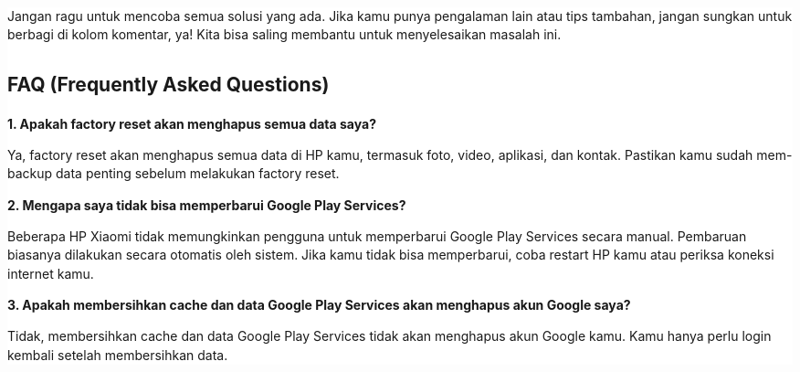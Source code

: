 Jangan ragu untuk mencoba semua solusi yang ada. Jika kamu punya pengalaman lain atau tips tambahan, jangan sungkan untuk berbagi di kolom komentar, ya! Kita bisa saling membantu untuk menyelesaikan masalah ini.

## FAQ (Frequently Asked Questions)

**1\. Apakah factory reset akan menghapus semua data saya?**

Ya, factory reset akan menghapus semua data di HP kamu, termasuk foto, video, aplikasi, dan kontak. Pastikan kamu sudah mem-backup data penting sebelum melakukan factory reset.

**2\. Mengapa saya tidak bisa memperbarui Google Play Services?**

Beberapa HP Xiaomi tidak memungkinkan pengguna untuk memperbarui Google Play Services secara manual. Pembaruan biasanya dilakukan secara otomatis oleh sistem. Jika kamu tidak bisa memperbarui, coba restart HP kamu atau periksa koneksi internet kamu.

**3\. Apakah membersihkan cache dan data Google Play Services akan menghapus akun Google saya?**

Tidak, membersihkan cache dan data Google Play Services tidak akan menghapus akun Google kamu. Kamu hanya perlu login kembali setelah membersihkan data.
